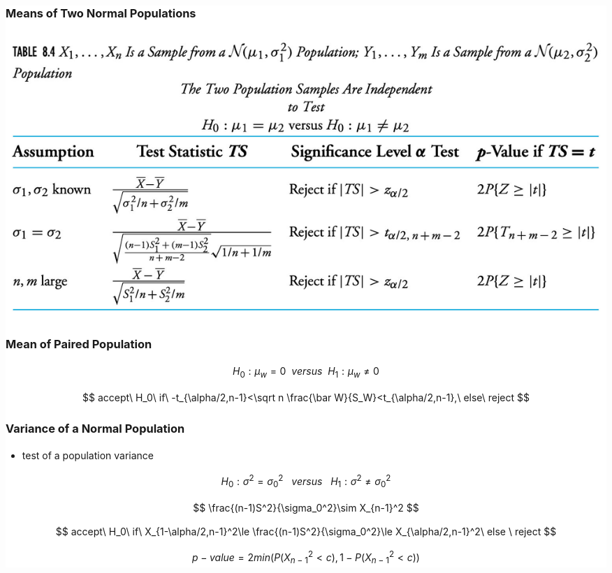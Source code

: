 ### Means of Two Normal Populations

![image-20210820121434365](../Images/stats-image-5.jpg)

### Mean of Paired Population

$$
H_0:\mu_w=0\ \ versus\ \ H_1:\mu_w\ne 0
$$

$$
accept\ H_0\ if\ -t_{\alpha/2,n-1}<\sqrt n \frac{\bar W}{S_W}<t_{\alpha/2,n-1},\ else\ reject
$$

### Variance of a Normal Population

- test of a population variance

$$
H_0: \sigma^2=\sigma_0^2 \ \ \  versus\ \ \ H_1:\sigma^2 \ne \sigma^2_0
$$

$$
\frac{(n-1)S^2}{\sigma_0^2}\sim X_{n-1}^2
$$

$$
accept\ H_0\ if\ X_{1-\alpha/2,n-1}^2\le \frac{(n-1)S^2}{\sigma_0^2}\le X_{\alpha/2,n-1}^2\ else \ reject
$$

$$
p-value=2min(P(X_{n-1}^2<c),1-P(X_{n-1}^2<c))
$$
